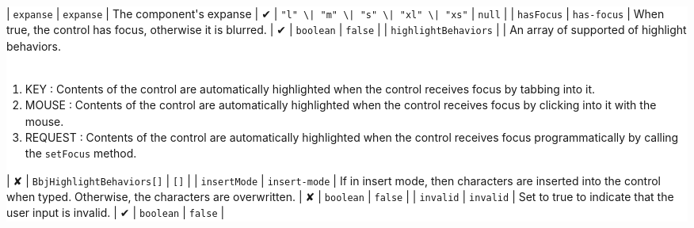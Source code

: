 | ``expanse``                    | ``expanse``                      | The component's expanse                                                                                                                                                                                                                                                                                                                                                                                                                                                                                                                                                                                                                                                                                           | &#x2714; | ``"l" \| "m" \| "s" \| "xl" \| "xs"``                                                                                                                                  | ``null``                                                        |
| ``hasFocus``                   | ``has-focus``                    | When true, the control has focus, otherwise it is blurred.                                                                                                                                                                                                                                                                                                                                                                                                                                                                                                                                                                                                                                                        | &#x2714; | ``boolean``                                                                                                                                                            | ``false``                                                       |
| ``highlightBehaviors``         |                                  | An array of supported of highlight behaviors.&nbsp;<ol>&nbsp; <li>KEY     : Contents of the control are automatically highlighted when the control receives focus by tabbing into it.&nbsp; <li>MOUSE   : Contents of the control are automatically highlighted when the control receives focus by clicking into it with the mouse.&nbsp; <li>REQUEST : Contents of the control are automatically highlighted when the control receives focus programmatically by calling the ``setFocus`` method.&nbsp;</ol>                                                                                                                                                                                                     | &#x2718; | ``BbjHighlightBehaviors[]``                                                                                                                                            | ``[]``                                                          |
| ``insertMode``                 | ``insert-mode``                  | If in insert mode, then characters are inserted into the control when typed. Otherwise, the characters are overwritten.                                                                                                                                                                                                                                                                                                                                                                                                                                                                                                                                                                                           | &#x2718; | ``boolean``                                                                                                                                                            | ``false``                                                       |
| ``invalid``                    | ``invalid``                      | Set to true to indicate that the user input is invalid.                                                                                                                                                                                                                                                                                                                                                                                                                                                                                                                                                                                                                                                           | &#x2714; | ``boolean``                                                                                                                                                            | ``false``                                                       |